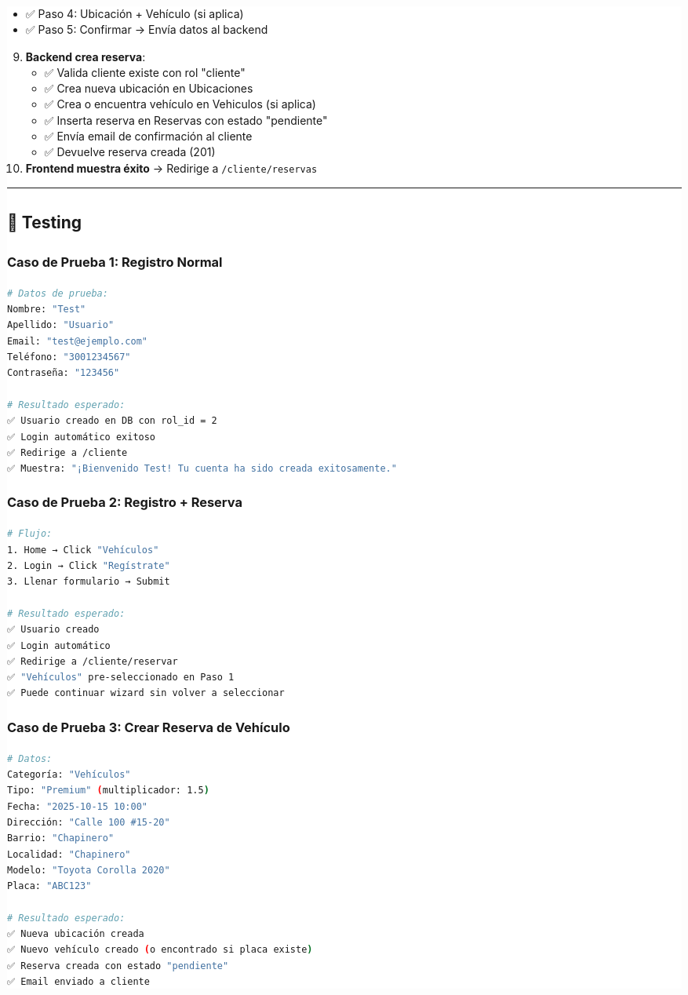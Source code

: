    - ✅ Paso 4: Ubicación + Vehículo (si aplica)
   - ✅ Paso 5: Confirmar → Envía datos al backend
9. **Backend crea reserva**:
   - ✅ Valida cliente existe con rol "cliente"
   - ✅ Crea nueva ubicación en Ubicaciones
   - ✅ Crea o encuentra vehículo en Vehiculos (si aplica)
   - ✅ Inserta reserva en Reservas con estado "pendiente"
   - ✅ Envía email de confirmación al cliente
   - ✅ Devuelve reserva creada (201)
10. **Frontend muestra éxito** → Redirige a `/cliente/reservas`

---

## 🎯 Testing

### Caso de Prueba 1: Registro Normal
```bash
# Datos de prueba:
Nombre: "Test"
Apellido: "Usuario"
Email: "test@ejemplo.com"
Teléfono: "3001234567"
Contraseña: "123456"

# Resultado esperado:
✅ Usuario creado en DB con rol_id = 2
✅ Login automático exitoso
✅ Redirige a /cliente
✅ Muestra: "¡Bienvenido Test! Tu cuenta ha sido creada exitosamente."
```

### Caso de Prueba 2: Registro + Reserva
```bash
# Flujo:
1. Home → Click "Vehículos"
2. Login → Click "Regístrate"
3. Llenar formulario → Submit

# Resultado esperado:
✅ Usuario creado
✅ Login automático
✅ Redirige a /cliente/reservar
✅ "Vehículos" pre-seleccionado en Paso 1
✅ Puede continuar wizard sin volver a seleccionar
```

### Caso de Prueba 3: Crear Reserva de Vehículo
```bash
# Datos:
Categoría: "Vehículos"
Tipo: "Premium" (multiplicador: 1.5)
Fecha: "2025-10-15 10:00"
Dirección: "Calle 100 #15-20"
Barrio: "Chapinero"
Localidad: "Chapinero"
Modelo: "Toyota Corolla 2020"
Placa: "ABC123"

# Resultado esperado:
✅ Nueva ubicación creada
✅ Nuevo vehículo creado (o encontrado si placa existe)
✅ Reserva creada con estado "pendiente"
✅ Email enviado a cliente
```